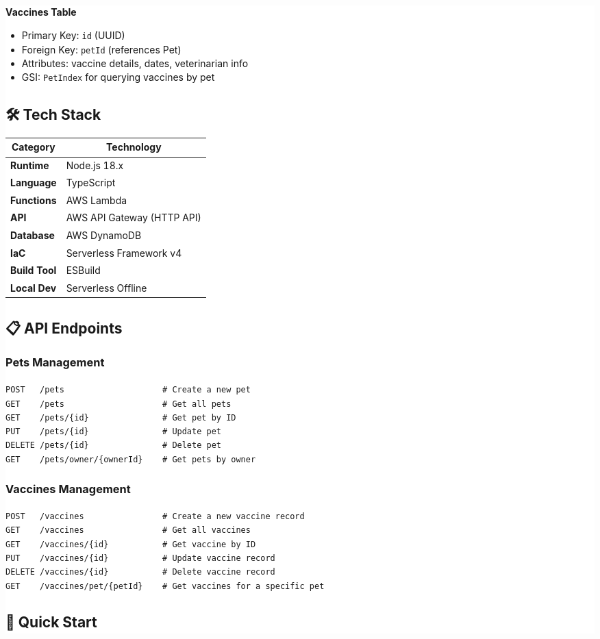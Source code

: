 **Vaccines Table**

- Primary Key: `id` (UUID)
- Foreign Key: `petId` (references Pet)
- Attributes: vaccine details, dates, veterinarian info
- GSI: `PetIndex` for querying vaccines by pet

## 🛠️ Tech Stack

| Category       | Technology                 |
| -------------- | -------------------------- |
| **Runtime**    | Node.js 18.x               |
| **Language**   | TypeScript                 |
| **Functions**  | AWS Lambda                 |
| **API**        | AWS API Gateway (HTTP API) |
| **Database**   | AWS DynamoDB               |
| **IaC**        | Serverless Framework v4    |
| **Build Tool** | ESBuild                    |
| **Local Dev**  | Serverless Offline         |

## 📋 API Endpoints

### Pets Management

```http
POST   /pets                    # Create a new pet
GET    /pets                    # Get all pets
GET    /pets/{id}               # Get pet by ID
PUT    /pets/{id}               # Update pet
DELETE /pets/{id}               # Delete pet
GET    /pets/owner/{ownerId}    # Get pets by owner
```

### Vaccines Management

```http
POST   /vaccines                # Create a new vaccine record
GET    /vaccines                # Get all vaccines
GET    /vaccines/{id}           # Get vaccine by ID
PUT    /vaccines/{id}           # Update vaccine record
DELETE /vaccines/{id}           # Delete vaccine record
GET    /vaccines/pet/{petId}    # Get vaccines for a specific pet
```

## 🚀 Quick Start
